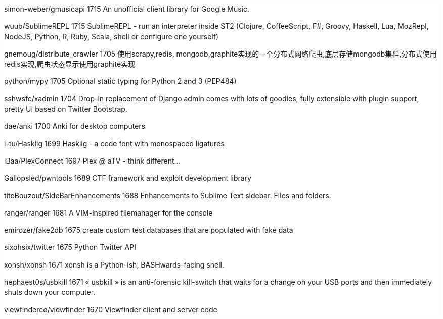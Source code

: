 
simon-weber/gmusicapi                      1715
An unofficial client library for Google Music.


wuub/SublimeREPL                           1715
SublimeREPL - run an interpreter inside ST2 (Clojure, CoffeeScript, F#, Groovy, Haskell, Lua, MozRepl, NodeJS, Python, R, Ruby, Scala, shell or configure one yourself)


gnemoug/distribute_crawler                 1705
使用scrapy,redis, mongodb,graphite实现的一个分布式网络爬虫,底层存储mongodb集群,分布式使用redis实现,爬虫状态显示使用graphite实现


python/mypy                                1705
Optional static typing for Python 2 and 3 (PEP484)


sshwsfc/xadmin                             1704
Drop-in replacement of Django admin comes with lots of goodies, fully extensible with plugin support, pretty UI based on Twitter Bootstrap.


dae/anki                                   1700
Anki for desktop computers


i-tu/Hasklig                               1699
Hasklig - a code font with monospaced ligatures


iBaa/PlexConnect                           1697
Plex @ aTV - think different...


Gallopsled/pwntools                        1689
CTF framework and exploit development library


titoBouzout/SideBarEnhancements            1688
Enhancements to Sublime Text sidebar. Files and folders.


ranger/ranger                              1681
A VIM-inspired filemanager for the console


emirozer/fake2db                           1675
create custom test databases that are populated with fake data


sixohsix/twitter                           1675
Python Twitter API


xonsh/xonsh                                1671
xonsh is a Python-ish, BASHwards-facing shell.


hephaest0s/usbkill                         1671
« usbkill » is an anti-forensic kill-switch that waits for a change on your USB ports and then immediately shuts down your computer.


viewfinderco/viewfinder                    1670
Viewfinder client and server code
